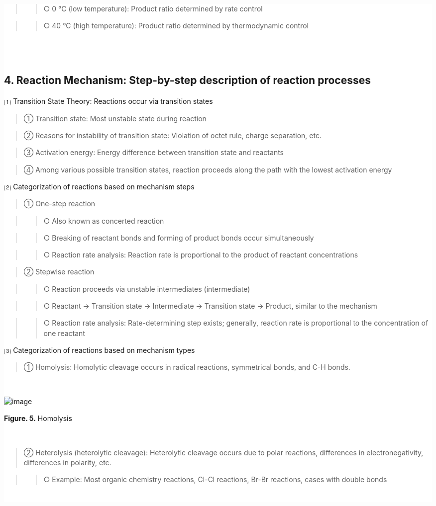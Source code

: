 >> ○ 0 °C (low temperature): Product ratio determined by rate control

>> ○ 40 °C (high temperature): Product ratio determined by thermodynamic control

<br>

<br>

## **4\. Reaction Mechanism**: Step-by-step description of reaction processes

⑴ Transition State Theory: Reactions occur via transition states

> ① Transition state: Most unstable state during reaction

> ② Reasons for instability of transition state: Violation of octet rule, charge separation, etc.

> ③ Activation energy: Energy difference between transition state and reactants

> ④ Among various possible transition states, reaction proceeds along the path with the lowest activation energy

⑵ Categorization of reactions based on mechanism steps

> ① One-step reaction

>> ○ Also known as concerted reaction

>> ○ Breaking of reactant bonds and forming of product bonds occur simultaneously

>> ○ Reaction rate analysis: Reaction rate is proportional to the product of reactant concentrations

>  ② Stepwise reaction

>> ○ Reaction proceeds via unstable intermediates (intermediate)

>> ○ Reactant → Transition state → Intermediate → Transition state → Product, similar to the mechanism

>> ○ Reaction rate analysis: Rate-determining step exists; generally, reaction rate is proportional to the concentration of one reactant

⑶ Categorization of reactions based on mechanism types

> ① Homolysis: Homolytic cleavage occurs in radical reactions, symmetrical bonds, and C-H bonds.

<br>

![image](https://github.com/JB243/jb243.github.io/assets/55747737/379fb2e2-cfb4-4b9a-afcf-5fec664186ff)

**Figure. 5.** Homolysis

<br>

> ② Heterolysis (heterolytic cleavage): Heterolytic cleavage occurs due to polar reactions, differences in electronegativity, differences in polarity, etc.

>> ○ Example: Most organic chemistry reactions, Cl-Cl reactions, Br-Br reactions, cases with double bonds

<br>
